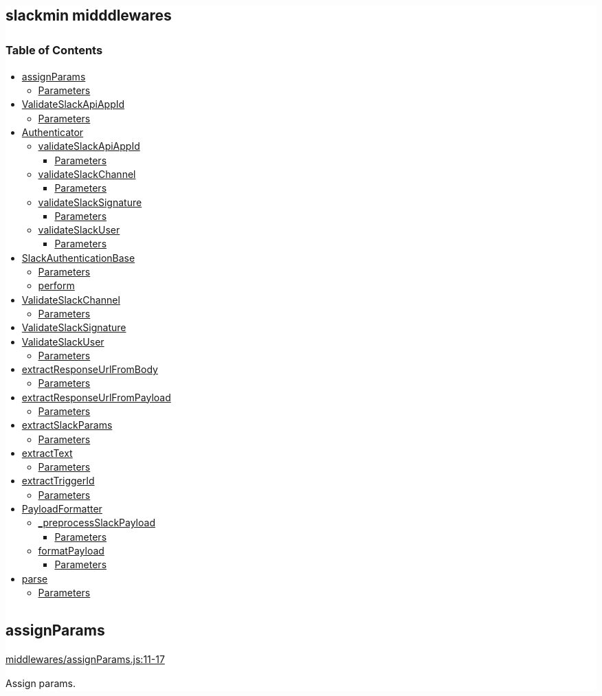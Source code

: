 ## slackmin midddlewares




### Table of Contents

*   [assignParams][1]
    *   [Parameters][2]
*   [ValidateSlackApiAppId][3]
    *   [Parameters][4]
*   [Authenticator][5]
    *   [validateSlackApiAppId][6]
        *   [Parameters][7]
    *   [validateSlackChannel][8]
        *   [Parameters][9]
    *   [validateSlackSignature][10]
        *   [Parameters][11]
    *   [validateSlackUser][12]
        *   [Parameters][13]
*   [SlackAuthenticationBase][14]
    *   [Parameters][15]
    *   [perform][16]
*   [ValidateSlackChannel][17]
    *   [Parameters][18]
*   [ValidateSlackSignature][19]
*   [ValidateSlackUser][20]
    *   [Parameters][21]
*   [extractResponseUrlFromBody][22]
    *   [Parameters][23]
*   [extractResponseUrlFromPayload][24]
    *   [Parameters][25]
*   [extractSlackParams][26]
    *   [Parameters][27]
*   [extractText][28]
    *   [Parameters][29]
*   [extractTriggerId][30]
    *   [Parameters][31]
*   [PayloadFormatter][32]
    *   [\_preprocessSlackPayload][33]
        *   [Parameters][34]
    *   [formatPayload][35]
        *   [Parameters][36]
*   [parse][37]
    *   [Parameters][38]

## assignParams

[middlewares/assignParams.js:11-17][39]

Assign params.


[1]: #assignparams
[2]: #parameters
[3]: #validateslackapiappid
[4]: #parameters-1
[5]: #authenticator
[6]: #validateslackapiappid-1
[7]: #parameters-2
[8]: #validateslackchannel
[9]: #parameters-3
[10]: #validateslacksignature
[11]: #parameters-4
[12]: #validateslackuser
[13]: #parameters-5
[14]: #slackauthenticationbase
[15]: #parameters-6
[16]: #perform
[17]: #validateslackchannel-1
[18]: #parameters-7
[19]: #validateslacksignature-1
[20]: #validateslackuser-1
[21]: #parameters-8
[22]: #extractresponseurlfrombody
[23]: #parameters-9
[24]: #extractresponseurlfrompayload
[25]: #parameters-10
[26]: #extractslackparams
[27]: #parameters-11
[28]: #extracttext
[29]: #parameters-12
[30]: #extracttriggerid
[31]: #parameters-13
[32]: #payloadformatter
[33]: #_preprocessslackpayload
[34]: #parameters-14
[35]: #formatpayload
[36]: #parameters-15
[37]: #parse
[38]: #parameters-16
[39]: https://github.com/PLG-Works/slack-admin/blob/afaf52f8c90054530f39fd64d559b5fa55bef943/middlewares/assignParams.js#L11-L17 "Source code on GitHub"
[40]: https://developer.mozilla.org/docs/Web/JavaScript/Reference/Global_Objects/Object
[41]: https://developer.mozilla.org/docs/Web/JavaScript/Reference/Statements/function
[42]: https://github.com/PLG-Works/slack-admin/blob/afaf52f8c90054530f39fd64d559b5fa55bef943/middlewares/authentication/ApiAppId.js#L19-L68 "Source code on GitHub"
[43]: https://developer.mozilla.org/docs/Web/JavaScript/Reference/Global_Objects/String
[44]: https://github.com/PLG-Works/slack-admin/blob/afaf52f8c90054530f39fd64d559b5fa55bef943/middlewares/authentication/Authenticator.js#L12-L106 "Source code on GitHub"
[45]: https://github.com/PLG-Works/slack-admin/blob/afaf52f8c90054530f39fd64d559b5fa55bef943/middlewares/authentication/Authenticator.js#L23-L35 "Source code on GitHub"
[46]: https://developer.mozilla.org/docs/Web/JavaScript/Reference/Global_Objects/Promise
[47]: https://github.com/PLG-Works/slack-admin/blob/afaf52f8c90054530f39fd64d559b5fa55bef943/middlewares/authentication/Authenticator.js#L47-L59 "Source code on GitHub"
[48]: https://github.com/PLG-Works/slack-admin/blob/afaf52f8c90054530f39fd64d559b5fa55bef943/middlewares/authentication/Authenticator.js#L70-L83 "Source code on GitHub"
[49]: https://github.com/PLG-Works/slack-admin/blob/afaf52f8c90054530f39fd64d559b5fa55bef943/middlewares/authentication/Authenticator.js#L94-L105 "Source code on GitHub"
[50]: https://github.com/PLG-Works/slack-admin/blob/afaf52f8c90054530f39fd64d559b5fa55bef943/middlewares/authentication/Base.js#L17-L162 "Source code on GitHub"
[51]: https://github.com/PLG-Works/slack-admin/blob/afaf52f8c90054530f39fd64d559b5fa55bef943/middlewares/authentication/Base.js#L38-L61 "Source code on GitHub"
[52]: https://github.com/PLG-Works/slack-admin/blob/afaf52f8c90054530f39fd64d559b5fa55bef943/middlewares/authentication/Channel.js#L19-L59 "Source code on GitHub"
[53]: https://github.com/PLG-Works/slack-admin/blob/afaf52f8c90054530f39fd64d559b5fa55bef943/middlewares/authentication/Signature.js#L15-L73 "Source code on GitHub"
[54]: https://github.com/PLG-Works/slack-admin/blob/afaf52f8c90054530f39fd64d559b5fa55bef943/middlewares/authentication/User.js#L19-L78 "Source code on GitHub"
[55]: https://github.com/PLG-Works/slack-admin/blob/afaf52f8c90054530f39fd64d559b5fa55bef943/middlewares/extractResponseUrlFromBody.js#L11-L16 "Source code on GitHub"
[56]: https://github.com/PLG-Works/slack-admin/blob/afaf52f8c90054530f39fd64d559b5fa55bef943/middlewares/extractResponseUrlFromPayload.js#L10-L15 "Source code on GitHub"
[57]: https://github.com/PLG-Works/slack-admin/blob/afaf52f8c90054530f39fd64d559b5fa55bef943/middlewares/extractSlackParams.js#L11-L30 "Source code on GitHub"
[58]: https://github.com/PLG-Works/slack-admin/blob/afaf52f8c90054530f39fd64d559b5fa55bef943/middlewares/extractText.js#L11-L16 "Source code on GitHub"
[59]: https://github.com/PLG-Works/slack-admin/blob/afaf52f8c90054530f39fd64d559b5fa55bef943/middlewares/extractTriggerId.js#L12-L18 "Source code on GitHub"
[60]: https://github.com/PLG-Works/slack-admin/blob/afaf52f8c90054530f39fd64d559b5fa55bef943/middlewares/formatPayload.js#L5-L61 "Source code on GitHub"
[61]: https://github.com/PLG-Works/slack-admin/blob/afaf52f8c90054530f39fd64d559b5fa55bef943/middlewares/formatPayload.js#L16-L41 "Source code on GitHub"
[62]: https://developer.mozilla.org/docs/Web/JavaScript/Reference/Global_Objects/Boolean
[63]: https://developer.mozilla.org/docs/Web/JavaScript/Reference/Global_Objects/Number
[64]: https://developer.mozilla.org/docs/Web/JavaScript/Reference/Global_Objects/Array
[65]: https://github.com/PLG-Works/slack-admin/blob/afaf52f8c90054530f39fd64d559b5fa55bef943/middlewares/formatPayload.js#L50-L60 "Source code on GitHub"
[66]: https://github.com/PLG-Works/slack-admin/blob/afaf52f8c90054530f39fd64d559b5fa55bef943/middlewares/parseApiParams.js#L20-L67 "Source code on GitHub"